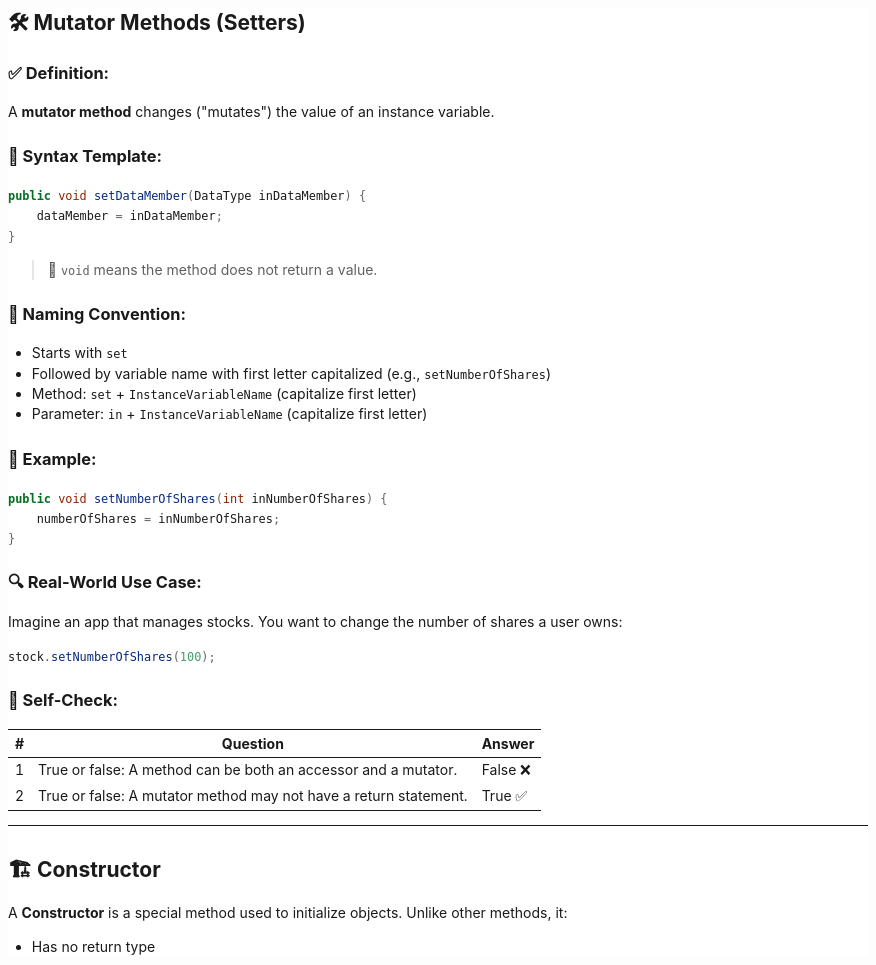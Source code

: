 
## 🛠️ Mutator Methods (Setters)

### ✅ Definition:
A **mutator method** changes ("mutates") the value of an instance variable.

### 🔣 Syntax Template:
```java
public void setDataMember(DataType inDataMember) {
    dataMember = inDataMember;
}
```

> 📌 `void` means the method does not return a value.

### 🧠 Naming Convention:

- Starts with `set`
- Followed by variable name with first letter capitalized (e.g., `setNumberOfShares`)
- Method: `set` + `InstanceVariableName` (capitalize first letter)
- Parameter: `in` + `InstanceVariableName` (capitalize first letter)

### 🧪 Example:
```java
public void setNumberOfShares(int inNumberOfShares) {
    numberOfShares = inNumberOfShares;
}
```

### 🔍 Real-World Use Case:
Imagine an app that manages stocks. You want to change the number of shares a user owns:

```java
stock.setNumberOfShares(100);
```

### 🧠 Self-Check:

| #   | Question                                                         | Answer  |
| --- | ---------------------------------------------------------------- | ------- |
| 1   | True or false: A method can be both an accessor and a mutator.   | False ❌ |
| 2   | True or false: A mutator method may not have a return statement. | True ✅  |


---

## 🏗️ Constructor

A **Constructor** is a special method used to initialize objects. Unlike other methods, it:

- Has no return type
    